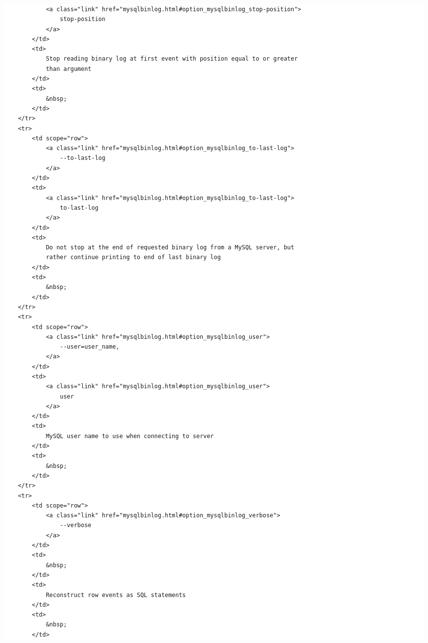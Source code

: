                 <a class="link" href="mysqlbinlog.html#option_mysqlbinlog_stop-position">
                    stop-position
                </a>
            </td>
            <td>
                Stop reading binary log at first event with position equal to or greater
                than argument
            </td>
            <td>
                &nbsp;
            </td>
        </tr>
        <tr>
            <td scope="row">
                <a class="link" href="mysqlbinlog.html#option_mysqlbinlog_to-last-log">
                    --to-last-log
                </a>
            </td>
            <td>
                <a class="link" href="mysqlbinlog.html#option_mysqlbinlog_to-last-log">
                    to-last-log
                </a>
            </td>
            <td>
                Do not stop at the end of requested binary log from a MySQL server, but
                rather continue printing to end of last binary log
            </td>
            <td>
                &nbsp;
            </td>
        </tr>
        <tr>
            <td scope="row">
                <a class="link" href="mysqlbinlog.html#option_mysqlbinlog_user">
                    --user=user_name,
                </a>
            </td>
            <td>
                <a class="link" href="mysqlbinlog.html#option_mysqlbinlog_user">
                    user
                </a>
            </td>
            <td>
                MySQL user name to use when connecting to server
            </td>
            <td>
                &nbsp;
            </td>
        </tr>
        <tr>
            <td scope="row">
                <a class="link" href="mysqlbinlog.html#option_mysqlbinlog_verbose">
                    --verbose
                </a>
            </td>
            <td>
                &nbsp;
            </td>
            <td>
                Reconstruct row events as SQL statements
            </td>
            <td>
                &nbsp;
            </td>